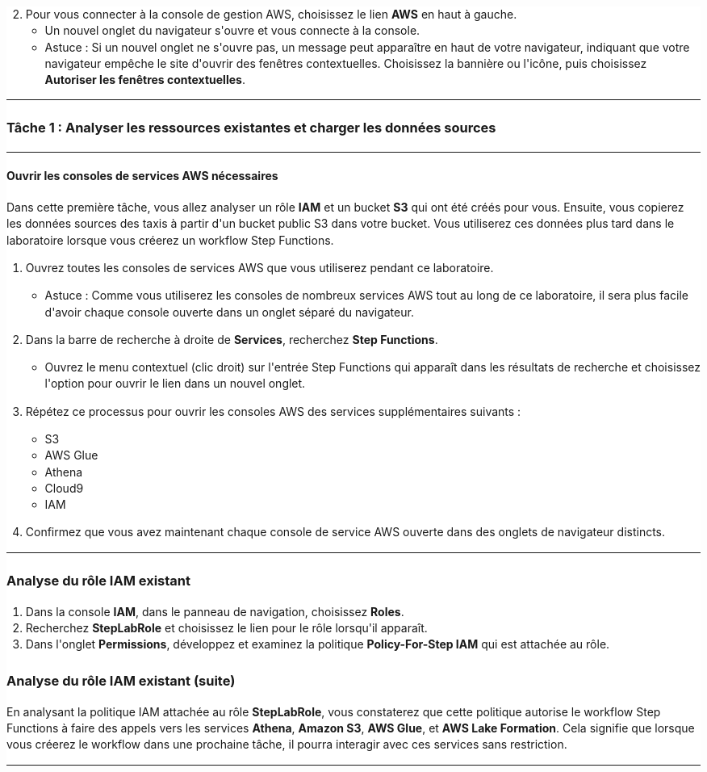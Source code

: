 2. Pour vous connecter à la console de gestion AWS, choisissez le lien **AWS** en haut à gauche.
   - Un nouvel onglet du navigateur s'ouvre et vous connecte à la console.
   - Astuce : Si un nouvel onglet ne s'ouvre pas, un message peut apparaître en haut de votre navigateur, indiquant que votre navigateur empêche le site d'ouvrir des fenêtres contextuelles. Choisissez la bannière ou l'icône, puis choisissez **Autoriser les fenêtres contextuelles**.

------------------------------------------------------
### Tâche 1 : Analyser les ressources existantes et charger les données sources
------------------------------------------------------

#### Ouvrir les consoles de services AWS nécessaires

Dans cette première tâche, vous allez analyser un rôle **IAM** et un bucket **S3** qui ont été créés pour vous. Ensuite, vous copierez les données sources des taxis à partir d'un bucket public S3 dans votre bucket. Vous utiliserez ces données plus tard dans le laboratoire lorsque vous créerez un workflow Step Functions.

1. Ouvrez toutes les consoles de services AWS que vous utiliserez pendant ce laboratoire.
   - Astuce : Comme vous utiliserez les consoles de nombreux services AWS tout au long de ce laboratoire, il sera plus facile d'avoir chaque console ouverte dans un onglet séparé du navigateur.

2. Dans la barre de recherche à droite de **Services**, recherchez **Step Functions**.
   - Ouvrez le menu contextuel (clic droit) sur l'entrée Step Functions qui apparaît dans les résultats de recherche et choisissez l'option pour ouvrir le lien dans un nouvel onglet.

3. Répétez ce processus pour ouvrir les consoles AWS des services supplémentaires suivants :
   - S3
   - AWS Glue
   - Athena
   - Cloud9
   - IAM

4. Confirmez que vous avez maintenant chaque console de service AWS ouverte dans des onglets de navigateur distincts.

---

### Analyse du rôle IAM existant

1. Dans la console **IAM**, dans le panneau de navigation, choisissez **Roles**.
2. Recherchez **StepLabRole** et choisissez le lien pour le rôle lorsqu'il apparaît.
3. Dans l'onglet **Permissions**, développez et examinez la politique **Policy-For-Step IAM** qui est attachée au rôle.





### Analyse du rôle IAM existant (suite)

En analysant la politique IAM attachée au rôle **StepLabRole**, vous constaterez que cette politique autorise le workflow Step Functions à faire des appels vers les services **Athena**, **Amazon S3**, **AWS Glue**, et **AWS Lake Formation**. Cela signifie que lorsque vous créerez le workflow dans une prochaine tâche, il pourra interagir avec ces services sans restriction.

---